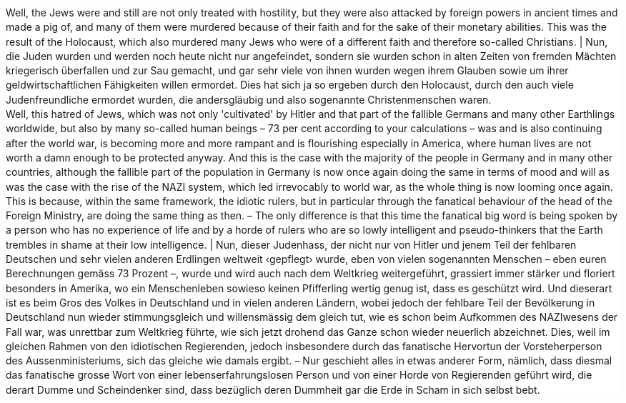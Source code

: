 Well, the Jews were and still are not only treated with hostility, but they were also attacked by foreign powers in ancient times and made a pig of, and many of them were murdered because of their faith and for the sake of their monetary abilities. This was the result of the Holocaust, which also murdered many Jews who were of a different faith and therefore so-called Christians.  | Nun, die Juden wurden und werden noch heute nicht nur angefeindet, sondern sie wurden schon in alten Zeiten von fremden Mächten kriegerisch überfallen und zur Sau gemacht, und gar sehr viele von ihnen wurden wegen ihrem Glauben sowie um ihrer geldwirtschaftlichen Fähigkeiten willen ermordet. Dies hat sich ja so ergeben durch den Holocaust, durch den auch viele Judenfreundliche ermordet wurden, die andersgläubig und also sogenannte Christenmenschen waren.   
Well, this hatred of Jews, which was not only 'cultivated' by Hitler and that part of the fallible Germans and many other Earthlings worldwide, but also by many so-called human beings – 73 per cent according to your calculations – was and is also continuing after the world war, is becoming more and more rampant and is flourishing especially in America, where human lives are not worth a damn enough to be protected anyway. And this is the case with the majority of the people in Germany and in many other countries, although the fallible part of the population in Germany is now once again doing the same in terms of mood and will as was the case with the rise of the NAZI system, which led irrevocably to world war, as the whole thing is now looming once again. This is because, within the same framework, the idiotic rulers, but in particular through the fanatical behaviour of the head of the Foreign Ministry, are doing the same thing as then. – The only difference is that this time the fanatical big word is being spoken by a person who has no experience of life and by a horde of rulers who are so lowly intelligent and pseudo-thinkers that the Earth trembles in shame at their low intelligence.  | Nun, dieser Judenhass, der nicht nur von Hitler und jenem Teil der fehlbaren Deutschen und sehr vielen anderen Erdlingen weltweit ‹gepflegt› wurde, eben von vielen sogenannten Menschen – eben euren Berechnungen gemäss 73 Prozent –, wurde und wird auch nach dem Weltkrieg weitergeführt, grassiert immer stärker und floriert besonders in Amerika, wo ein Menschenleben sowieso keinen Pfifferling wertig genug ist, dass es geschützt wird. Und dieserart ist es beim Gros des Volkes in Deutschland und in vielen anderen Ländern, wobei jedoch der fehlbare Teil der Bevölkerung in Deutschland nun wieder stimmungsgleich und willensmässig dem gleich tut, wie es schon beim Aufkommen des NAZIwesens der Fall war, was unrettbar zum Weltkrieg führte, wie sich jetzt drohend das Ganze schon wieder neuerlich abzeichnet. Dies, weil im gleichen Rahmen von den idiotischen Regierenden, jedoch insbesondere durch das fanatische Hervortun der Vorsteherperson des Aussenministeriums, sich das gleiche wie damals ergibt. – Nur geschieht alles in etwas anderer Form, nämlich, dass diesmal das fanatische grosse Wort von einer lebenserfahrungslosen Person und von einer Horde von Regierenden geführt wird, die derart Dumme und Scheindenker sind, dass bezüglich deren Dummheit gar die Erde in Scham in sich selbst bebt.   